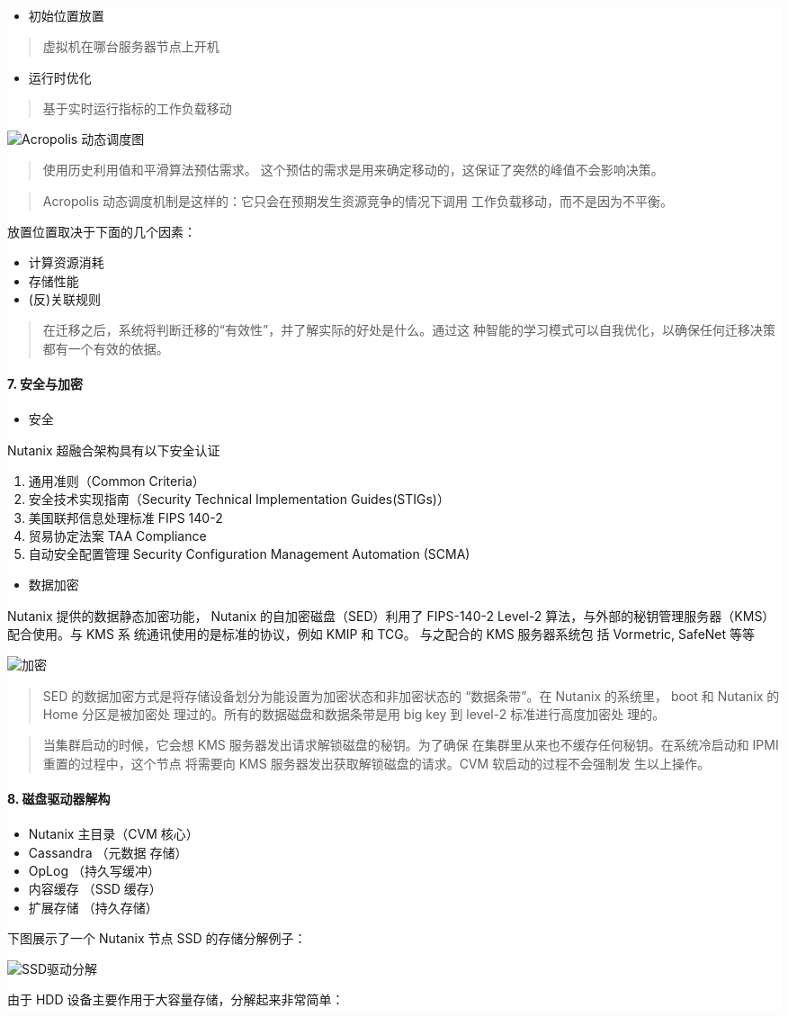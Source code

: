 - 初始位置放置 
> 虚拟机在哪台服务器节点上开机 

- 运行时优化
> 基于实时运行指标的工作负载移动

![Acropolis 动态调度图](http://ws2.sinaimg.cn/large/007ozevdgy1fwpowlfe0oj30y60r4dm7.jpg)

> 使用历史利用值和平滑算法预估需求。 这个预估的需求是用来确定移动的，这保证了突然的峰值不会影响决策。

> Acropolis 动态调度机制是这样的：它只会在预期发生资源竞争的情况下调用 工作负载移动，而不是因为不平衡。

放置位置取决于下面的几个因素：

- 计算资源消耗
- 存储性能
- (反)关联规则

> 在迁移之后，系统将判断迁移的“有效性”，并了解实际的好处是什么。通过这 种智能的学习模式可以自我优化，以确保任何迁移决策都有一个有效的依据。

#### 7. 安全与加密

- 安全

Nutanix 超融合架构具有以下安全认证

1. 通用准则（Common Criteria）
2. 安全技术实现指南（Security Technical Implementation Guides(STIGs)）
3. 美国联邦信息处理标准 FIPS 140-2
4. 贸易协定法案 TAA Compliance
5. 自动安全配置管理 Security Configuration Management Automation (SCMA)

- 数据加密

Nutanix 提供的数据静态加密功能， Nutanix 的自加密磁盘（SED）利用了 FIPS-140-2 Level-2 算法，与外部的秘钥管理服务器（KMS）配合使用。与 KMS 系 统通讯使用的是标准的协议，例如 KMIP 和 TCG。 与之配合的 KMS 服务器系统包 括 Vormetric, SafeNet 等等

![加密](http://ws3.sinaimg.cn/large/007ozevdgy1fwpozqkxfoj312i0rw0ym.jpg)

> SED 的数据加密方式是将存储设备划分为能设置为加密状态和非加密状态的 “数据条带”。在 Nutanix 的系统里， boot 和 Nutanix 的 Home 分区是被加密处 理过的。所有的数据磁盘和数据条带是用 big key 到 level-2 标准进行高度加密处 理的。

> 当集群启动的时候，它会想 KMS 服务器发出请求解锁磁盘的秘钥。为了确保 在集群里从来也不缓存任何秘钥。在系统冷启动和 IPMI 重置的过程中，这个节点 将需要向 KMS 服务器发出获取解锁磁盘的请求。CVM 软启动的过程不会强制发 生以上操作。

#### 8. 磁盘驱动器解构

- Nutanix 主目录（CVM 核心） 
- Cassandra （元数据 存储） 
- OpLog （持久写缓冲） 
- 内容缓存 （SSD 缓存） 
- 扩展存储 （持久存储）

下图展示了一个 Nutanix 节点 SSD 的存储分解例子：

![SSD驱动分解](http://ws3.sinaimg.cn/large/007ozevdgy1fwpp0dblckj30x00i0adz.jpg)

由于 HDD 设备主要作用于大容量存储，分解起来非常简单：
